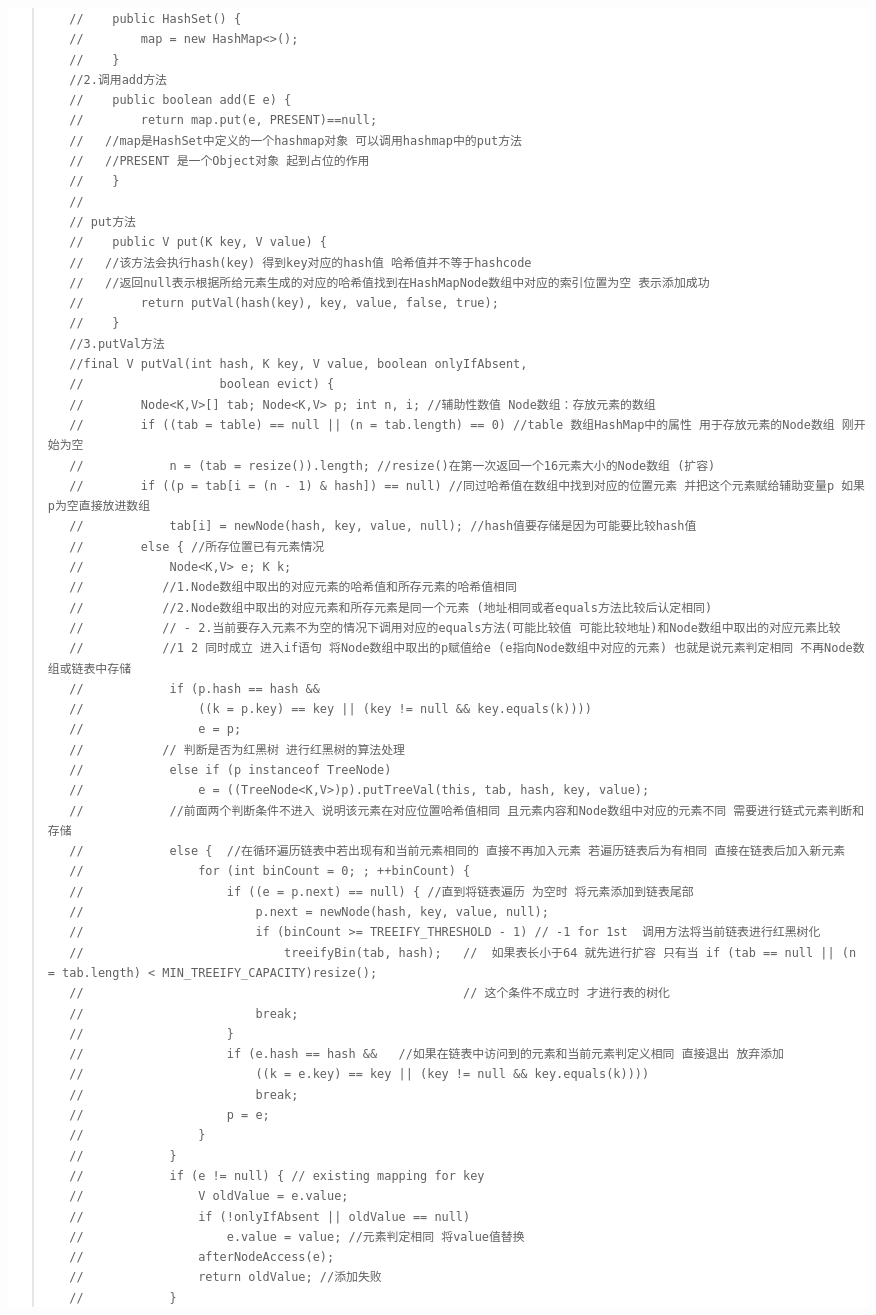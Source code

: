   >        //    public HashSet() {
  >        //        map = new HashMap<>();
  >        //    }
  >        //2.调用add方法
  >        //    public boolean add(E e) {
  >        //        return map.put(e, PRESENT)==null;
  >        //   //map是HashSet中定义的一个hashmap对象 可以调用hashmap中的put方法
  >        //   //PRESENT 是一个Object对象 起到占位的作用
  >        //    }
  >        //
  >        // put方法
  >        //    public V put(K key, V value) {
  >        //   //该方法会执行hash(key) 得到key对应的hash值 哈希值并不等于hashcode
  >        //   //返回null表示根据所给元素生成的对应的哈希值找到在HashMapNode数组中对应的索引位置为空 表示添加成功
  >        //        return putVal(hash(key), key, value, false, true);
  >        //    }
  >        //3.putVal方法
  >        //final V putVal(int hash, K key, V value, boolean onlyIfAbsent,
  >        //                   boolean evict) {
  >        //        Node<K,V>[] tab; Node<K,V> p; int n, i; //辅助性数值 Node数组：存放元素的数组
  >        //        if ((tab = table) == null || (n = tab.length) == 0) //table 数组HashMap中的属性 用于存放元素的Node数组 刚开始为空
  >        //            n = (tab = resize()).length; //resize()在第一次返回一个16元素大小的Node数组 (扩容)
  >        //        if ((p = tab[i = (n - 1) & hash]) == null) //同过哈希值在数组中找到对应的位置元素 并把这个元素赋给辅助变量p 如果p为空直接放进数组
  >        //            tab[i] = newNode(hash, key, value, null); //hash值要存储是因为可能要比较hash值
  >        //        else { //所存位置已有元素情况
  >        //            Node<K,V> e; K k;
  >        //           //1.Node数组中取出的对应元素的哈希值和所存元素的哈希值相同
  >        //           //2.Node数组中取出的对应元素和所存元素是同一个元素 (地址相同或者equals方法比较后认定相同)
  >        //           // - 2.当前要存入元素不为空的情况下调用对应的equals方法(可能比较值 可能比较地址)和Node数组中取出的对应元素比较
  >        //           //1 2 同时成立 进入if语句 将Node数组中取出的p赋值给e (e指向Node数组中对应的元素) 也就是说元素判定相同 不再Node数组或链表中存储
  >        //            if (p.hash == hash &&
  >        //                ((k = p.key) == key || (key != null && key.equals(k))))
  >        //                e = p;
  >        //           // 判断是否为红黑树 进行红黑树的算法处理
  >        //            else if (p instanceof TreeNode)
  >        //                e = ((TreeNode<K,V>)p).putTreeVal(this, tab, hash, key, value);
  >        //            //前面两个判断条件不进入 说明该元素在对应位置哈希值相同 且元素内容和Node数组中对应的元素不同 需要进行链式元素判断和存储
  >        //            else {  //在循环遍历链表中若出现有和当前元素相同的 直接不再加入元素 若遍历链表后为有相同 直接在链表后加入新元素
  >        //                for (int binCount = 0; ; ++binCount) {
  >        //                    if ((e = p.next) == null) { //直到将链表遍历 为空时 将元素添加到链表尾部
  >        //                        p.next = newNode(hash, key, value, null);
  >        //                        if (binCount >= TREEIFY_THRESHOLD - 1) // -1 for 1st  调用方法将当前链表进行红黑树化
  >        //                            treeifyBin(tab, hash);   //  如果表长小于64 就先进行扩容 只有当 if (tab == null || (n = tab.length) < MIN_TREEIFY_CAPACITY)resize();
  >        //                                                     // 这个条件不成立时 才进行表的树化
  >        //                        break;
  >        //                    }
  >        //                    if (e.hash == hash &&   //如果在链表中访问到的元素和当前元素判定义相同 直接退出 放弃添加
  >        //                        ((k = e.key) == key || (key != null && key.equals(k))))
  >        //                        break;
  >        //                    p = e;
  >        //                }
  >        //            }
  >        //            if (e != null) { // existing mapping for key
  >        //                V oldValue = e.value;
  >        //                if (!onlyIfAbsent || oldValue == null)
  >        //                    e.value = value; //元素判定相同 将value值替换
  >        //                afterNodeAccess(e);
  >        //                return oldValue; //添加失败
  >        //            }